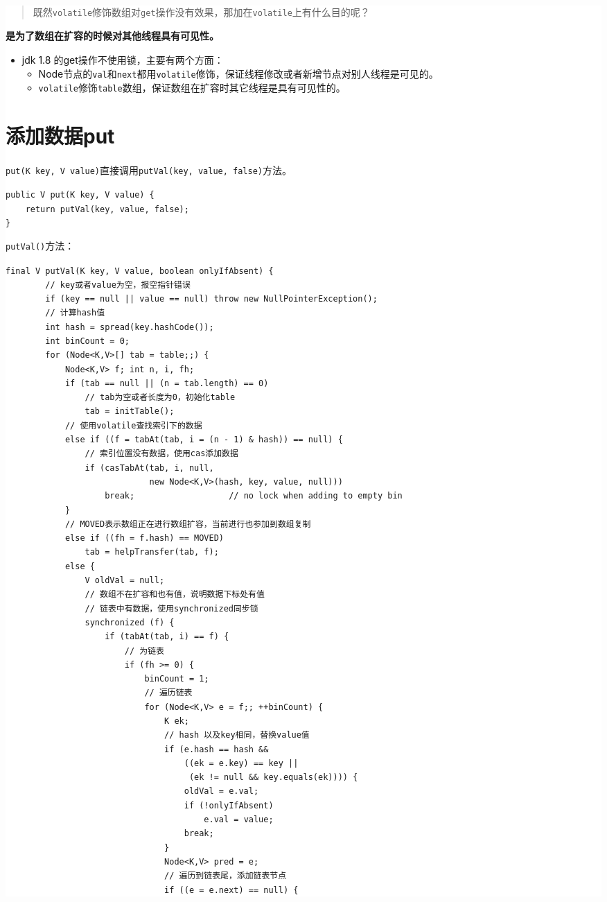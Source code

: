>既然`volatile`修饰数组对`get`操作没有效果，那加在`volatile`上有什么目的呢？

**是为了数组在扩容的时候对其他线程具有可见性。**

* jdk 1.8 的get操作不使用锁，主要有两个方面：
    * Node节点的`val`和`next`都用`volatile`修饰，保证线程修改或者新增节点对别人线程是可见的。
    * `volatile`修饰`table`数组，保证数组在扩容时其它线程是具有可见性的。

# 添加数据put

`put(K key, V value)`直接调用`putVal(key, value, false)`方法。

```
public V put(K key, V value) {
    return putVal(key, value, false);
}
```

`putVal()`方法：

```
final V putVal(K key, V value, boolean onlyIfAbsent) {
        // key或者value为空，报空指针错误
        if (key == null || value == null) throw new NullPointerException();
        // 计算hash值
        int hash = spread(key.hashCode());
        int binCount = 0;
        for (Node<K,V>[] tab = table;;) {
            Node<K,V> f; int n, i, fh;
            if (tab == null || (n = tab.length) == 0)
                // tab为空或者长度为0，初始化table
                tab = initTable();
            // 使用volatile查找索引下的数据
            else if ((f = tabAt(tab, i = (n - 1) & hash)) == null) {
                // 索引位置没有数据，使用cas添加数据
                if (casTabAt(tab, i, null,
                             new Node<K,V>(hash, key, value, null)))
                    break;                   // no lock when adding to empty bin
            }
            // MOVED表示数组正在进行数组扩容，当前进行也参加到数组复制
            else if ((fh = f.hash) == MOVED)
                tab = helpTransfer(tab, f);
            else {
                V oldVal = null;
                // 数组不在扩容和也有值，说明数据下标处有值
                // 链表中有数据，使用synchronized同步锁
                synchronized (f) {
                    if (tabAt(tab, i) == f) {
                        // 为链表
                        if (fh >= 0) {
                            binCount = 1;
                            // 遍历链表
                            for (Node<K,V> e = f;; ++binCount) {
                                K ek;
                                // hash 以及key相同，替换value值
                                if (e.hash == hash &&
                                    ((ek = e.key) == key ||
                                     (ek != null && key.equals(ek)))) {
                                    oldVal = e.val;
                                    if (!onlyIfAbsent)
                                        e.val = value;
                                    break;
                                }
                                Node<K,V> pred = e;
                                // 遍历到链表尾，添加链表节点
                                if ((e = e.next) == null) {
```